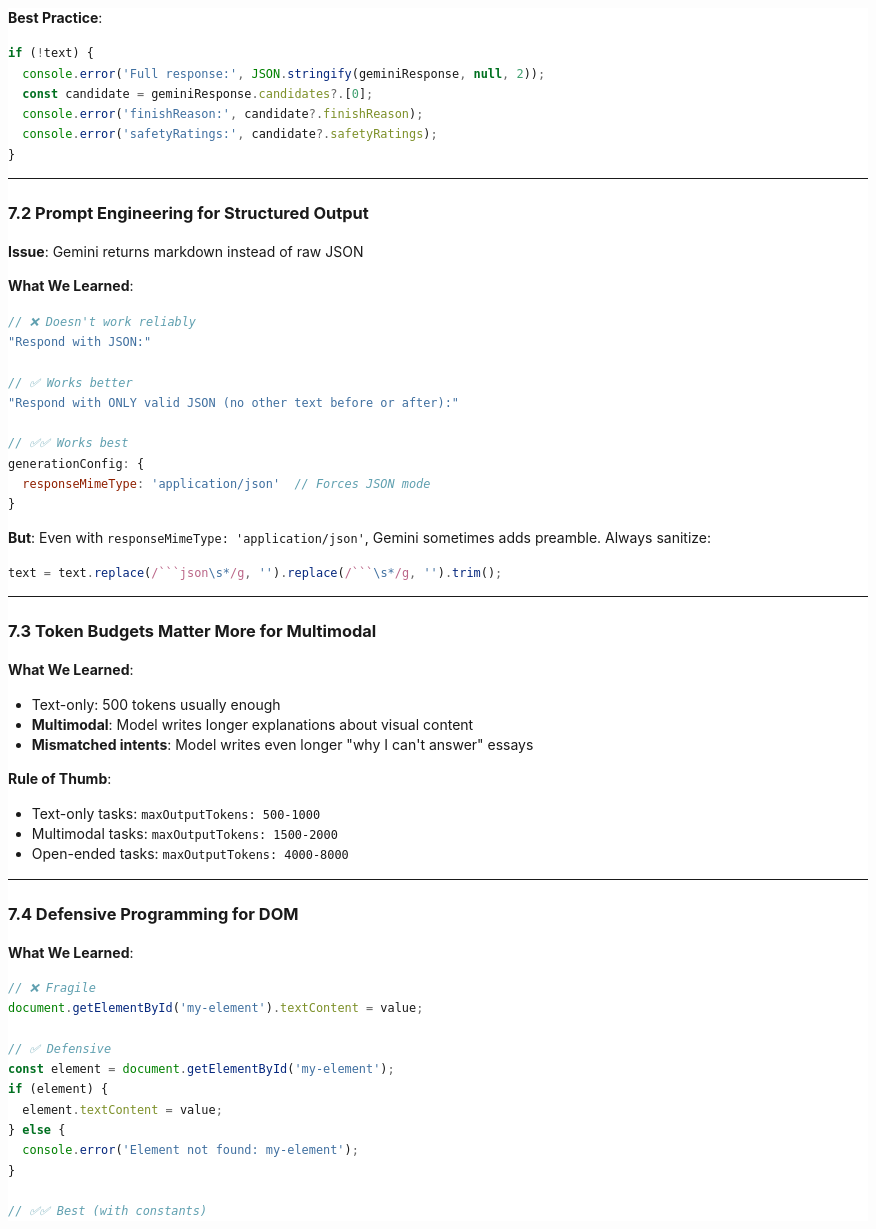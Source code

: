 **Best Practice**:
```javascript
if (!text) {
  console.error('Full response:', JSON.stringify(geminiResponse, null, 2));
  const candidate = geminiResponse.candidates?.[0];
  console.error('finishReason:', candidate?.finishReason);
  console.error('safetyRatings:', candidate?.safetyRatings);
}
```

---

### 7.2 Prompt Engineering for Structured Output

**Issue**: Gemini returns markdown instead of raw JSON

**What We Learned**:
```javascript
// ❌ Doesn't work reliably
"Respond with JSON:"

// ✅ Works better
"Respond with ONLY valid JSON (no other text before or after):"

// ✅✅ Works best
generationConfig: {
  responseMimeType: 'application/json'  // Forces JSON mode
}
```

**But**: Even with `responseMimeType: 'application/json'`, Gemini sometimes adds preamble. Always sanitize:
```javascript
text = text.replace(/```json\s*/g, '').replace(/```\s*/g, '').trim();
```

---

### 7.3 Token Budgets Matter More for Multimodal

**What We Learned**:
- Text-only: 500 tokens usually enough
- **Multimodal**: Model writes longer explanations about visual content
- **Mismatched intents**: Model writes even longer "why I can't answer" essays

**Rule of Thumb**:
- Text-only tasks: `maxOutputTokens: 500-1000`
- Multimodal tasks: `maxOutputTokens: 1500-2000`
- Open-ended tasks: `maxOutputTokens: 4000-8000`

---

### 7.4 Defensive Programming for DOM

**What We Learned**:
```javascript
// ❌ Fragile
document.getElementById('my-element').textContent = value;

// ✅ Defensive
const element = document.getElementById('my-element');
if (element) {
  element.textContent = value;
} else {
  console.error('Element not found: my-element');
}

// ✅✅ Best (with constants)
```